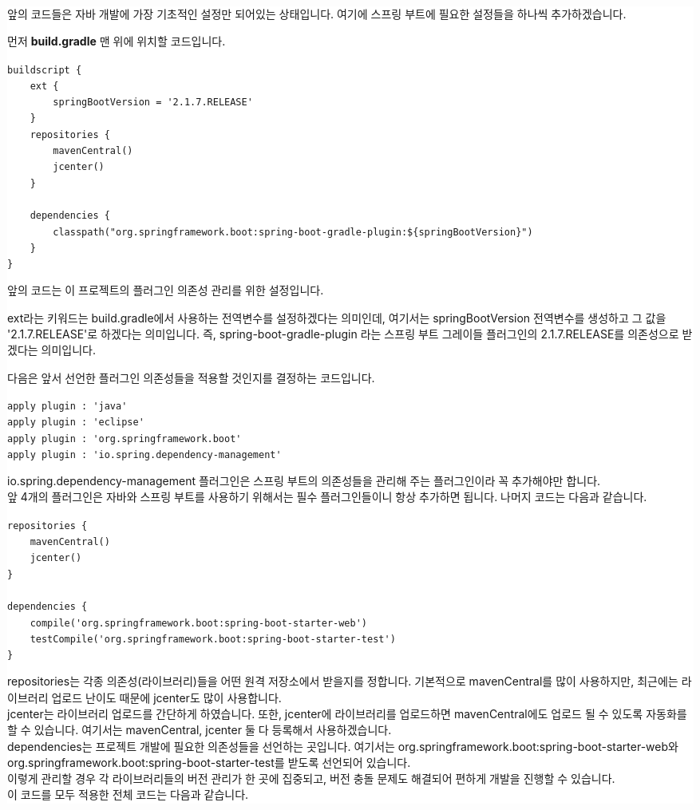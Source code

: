 앞의 코드들은 자바 개발에 가장 기초적인 설정만 되어있는 상태입니다. 여기에 스프링 부트에 필요한 설정들을 하나씩 추가하겠습니다.
  
먼저 __build.gradle__ 맨 위에 위치할 코드입니다.
  
```  
buildscript {
    ext {
        springBootVersion = '2.1.7.RELEASE'
    }
    repositories {
        mavenCentral()
        jcenter()
    }

    dependencies {
        classpath("org.springframework.boot:spring-boot-gradle-plugin:${springBootVersion}")
    }
}
```  
  
앞의 코드는 이 프로젝트의 플러그인 의존성 관리를 위한 설정입니다.
  
ext라는 키워드는 build.gradle에서 사용하는 전역변수를 설정하겠다는 의미인데, 여기서는 springBootVersion 전역변수를 생성하고 그 값을 '2.1.7.RELEASE'로 하겠다는 의미입니다.
즉, spring-boot-gradle-plugin 라는 스프링 부트 그레이들 플러그인의 2.1.7.RELEASE를 의존성으로 받겠다는 의미입니다.
  
다음은 앞서 선언한 플러그인 의존성들을 적용할 것인지를 결정하는 코드입니다.
  
```  
apply plugin : 'java'
apply plugin : 'eclipse'
apply plugin : 'org.springframework.boot'
apply plugin : 'io.spring.dependency-management'
```  
  
io.spring.dependency-management 플러그인은 스프링 부트의 의존성들을 관리해 주는 플러그인이라 꼭 추가해야만 합니다.  
앞 4개의 플러그인은 자바와 스프링 부트를 사용하기 위해서는 필수 플러그인들이니 항상 추가하면 됩니다. 나머지 코드는 다음과 같습니다.
  
```  
repositories {
    mavenCentral()
    jcenter()
}

dependencies {
    compile('org.springframework.boot:spring-boot-starter-web')
    testCompile('org.springframework.boot:spring-boot-starter-test')
}
```  
  
repositories는 각종 의존성(라이브러리)들을 어떤 원격 저장소에서 받을지를 정합니다. 기본적으로 mavenCentral를 많이 사용하지만, 최근에는 라이브러리 업로드 난이도 때문에 jcenter도 많이 사용합니다.  
jcenter는 라이브러리 업로드를 간단하게 하였습니다. 또한, jcenter에 라이브러리를 업로드하면 mavenCentral에도 업로드 될 수 있도록 자동화를 할 수 있습니다. 여기서는 mavenCentral, jcenter 둘 다 등록해서 사용하겠습니다.  
dependencies는 프로젝트 개발에 필요한 의존성들을 선언하는 곳입니다. 여기서는 org.springframework.boot:spring-boot-starter-web와 org.springframework.boot:spring-boot-starter-test를 받도록 선언되어 있습니다.  
이렇게 관리할 경우 각 라이브러리들의 버전 관리가 한 곳에 집중되고, 버전 충돌 문제도 해결되어 편하게 개발을 진행할 수 있습니다.  
이 코드를 모두 적용한 전체 코드는 다음과 같습니다.
  